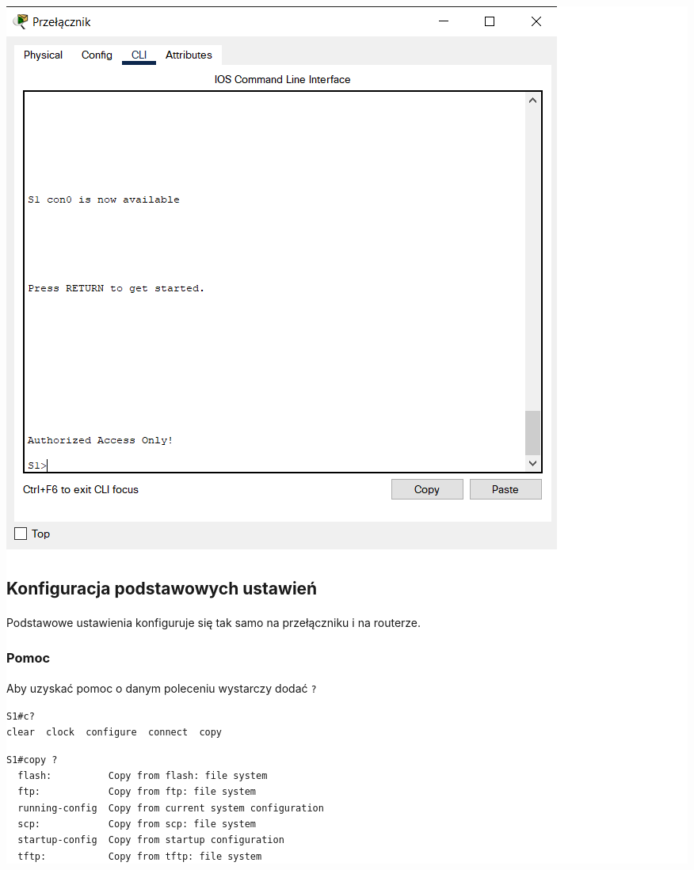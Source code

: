 ![](switch_cli.png)

## Konfiguracja podstawowych ustawień

Podstawowe ustawienia konfiguruje się tak samo na przełączniku i na routerze.

### Pomoc

Aby uzyskać pomoc o danym poleceniu wystarczy dodać `?`

```
S1#c?
clear  clock  configure  connect  copy 
```

```
S1#copy ?
  flash:          Copy from flash: file system
  ftp:            Copy from ftp: file system
  running-config  Copy from current system configuration
  scp:            Copy from scp: file system
  startup-config  Copy from startup configuration
  tftp:           Copy from tftp: file system
```
